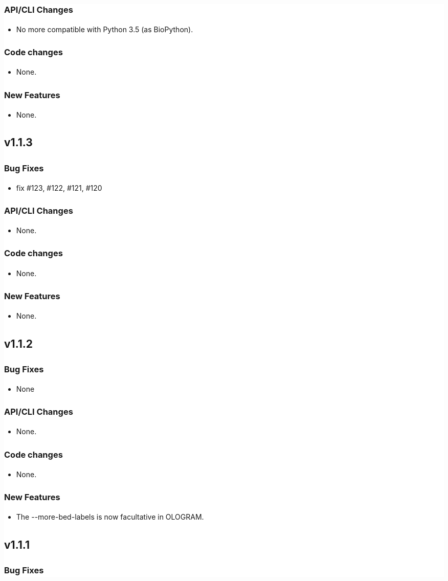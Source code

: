 ### API/CLI Changes

*   No more compatible with Python 3.5 (as BioPython).

### Code changes

*   None.

### New Features

*   None.

## v1.1.3


### Bug Fixes

*   fix #123, #122, #121, #120

### API/CLI Changes

*   None.

### Code changes

*   None.

### New Features

*   None.

## v1.1.2

### Bug Fixes

*   None

### API/CLI Changes

*   None.

### Code changes

*   None.

### New Features

*   The --more-bed-labels is now facultative in OLOGRAM.

## v1.1.1

### Bug Fixes
